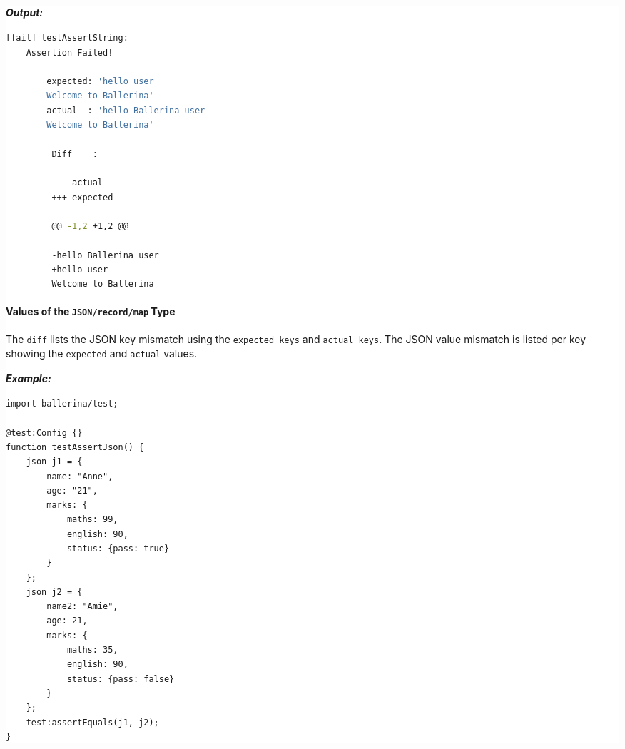 ***Output:***

```bash
[fail] testAssertString:
    Assertion Failed!

        expected: 'hello user
        Welcome to Ballerina'
        actual  : 'hello Ballerina user
        Welcome to Ballerina'

         Diff    :

         --- actual
         +++ expected

         @@ -1,2 +1,2 @@

         -hello Ballerina user
         +hello user
         Welcome to Ballerina
```

#### Values of the `JSON/record/map` Type

The `diff` lists the JSON key mismatch using the `expected keys` and `actual keys`.
The JSON value mismatch is listed per key showing the `expected` and `actual` values.

***Example:***

```ballerina
import ballerina/test;

@test:Config {}
function testAssertJson() {
    json j1 = {
        name: "Anne",
        age: "21",
        marks: {
            maths: 99,
            english: 90,
            status: {pass: true}
        }
    };
    json j2 = {
        name2: "Amie",
        age: 21,
        marks: {
            maths: 35,
            english: 90,
            status: {pass: false}
        }
    };
    test:assertEquals(j1, j2);
}
```
